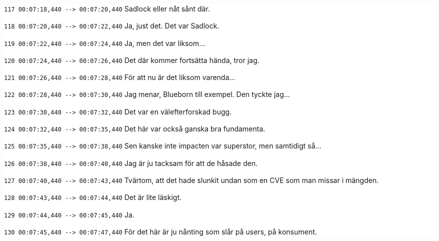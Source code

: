 

`117 00:07:18,440 --> 00:07:20,440`
Sadlock eller nåt sånt där.



`118 00:07:20,440 --> 00:07:22,440`
Ja, just det. Det var Sadlock.



`119 00:07:22,440 --> 00:07:24,440`
Ja, men det var liksom...



`120 00:07:24,440 --> 00:07:26,440`
Det där kommer fortsätta hända, tror jag.



`121 00:07:26,440 --> 00:07:28,440`
För att nu är det liksom varenda...



`122 00:07:28,440 --> 00:07:30,440`
Jag menar, Blueborn till exempel. Den tyckte jag...



`123 00:07:30,440 --> 00:07:32,440`
Det var en välefterforskad bugg.



`124 00:07:32,440 --> 00:07:35,440`
Det här var också ganska bra fundamenta.



`125 00:07:35,440 --> 00:07:38,440`
Sen kanske inte impacten var superstor, men samtidigt så...



`126 00:07:38,440 --> 00:07:40,440`
Jag är ju tacksam för att de håsade den.



`127 00:07:40,440 --> 00:07:43,440`
Tvärtom, att det hade slunkit undan som en CVE som man missar i mängden.



`128 00:07:43,440 --> 00:07:44,440`
Det är lite läskigt.



`129 00:07:44,440 --> 00:07:45,440`
Ja.



`130 00:07:45,440 --> 00:07:47,440`
För det här är ju nånting som slår på users, på konsument.
